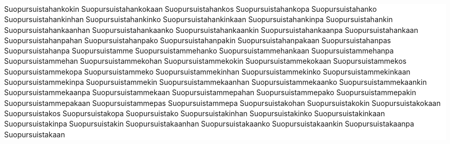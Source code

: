 Suopursuistahankokin
Suopursuistahankokaan
Suopursuistahankos
Suopursuistahankopa
Suopursuistahanko
Suopursuistahankinhan
Suopursuistahankinko
Suopursuistahankinkaan
Suopursuistahankinpa
Suopursuistahankin
Suopursuistahankaanhan
Suopursuistahankaanko
Suopursuistahankaankin
Suopursuistahankaanpa
Suopursuistahankaan
Suopursuistahanpahan
Suopursuistahanpako
Suopursuistahanpakin
Suopursuistahanpakaan
Suopursuistahanpas
Suopursuistahanpa
Suopursuistamme
Suopursuistammehanko
Suopursuistammehankaan
Suopursuistammehanpa
Suopursuistammehan
Suopursuistammekohan
Suopursuistammekokin
Suopursuistammekokaan
Suopursuistammekos
Suopursuistammekopa
Suopursuistammeko
Suopursuistammekinhan
Suopursuistammekinko
Suopursuistammekinkaan
Suopursuistammekinpa
Suopursuistammekin
Suopursuistammekaanhan
Suopursuistammekaanko
Suopursuistammekaankin
Suopursuistammekaanpa
Suopursuistammekaan
Suopursuistammepahan
Suopursuistammepako
Suopursuistammepakin
Suopursuistammepakaan
Suopursuistammepas
Suopursuistammepa
Suopursuistakohan
Suopursuistakokin
Suopursuistakokaan
Suopursuistakos
Suopursuistakopa
Suopursuistako
Suopursuistakinhan
Suopursuistakinko
Suopursuistakinkaan
Suopursuistakinpa
Suopursuistakin
Suopursuistakaanhan
Suopursuistakaanko
Suopursuistakaankin
Suopursuistakaanpa
Suopursuistakaan